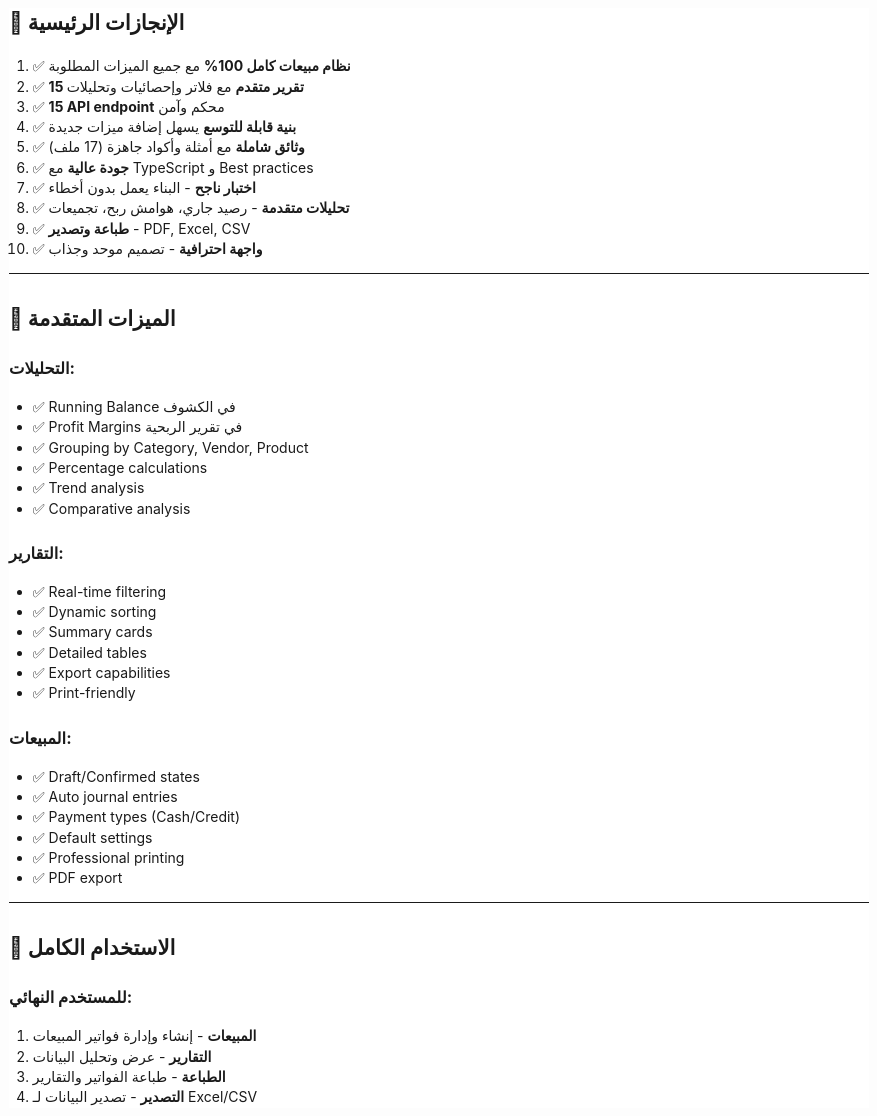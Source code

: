 ## 🎊 الإنجازات الرئيسية

1. ✅ **نظام مبيعات كامل 100%** مع جميع الميزات المطلوبة
2. ✅ **15 تقرير متقدم** مع فلاتر وإحصائيات وتحليلات
3. ✅ **15 API endpoint** محكم وآمن
4. ✅ **بنية قابلة للتوسع** يسهل إضافة ميزات جديدة
5. ✅ **وثائق شاملة** مع أمثلة وأكواد جاهزة (17 ملف)
6. ✅ **جودة عالية** مع TypeScript و Best practices
7. ✅ **اختبار ناجح** - البناء يعمل بدون أخطاء
8. ✅ **تحليلات متقدمة** - رصيد جاري، هوامش ربح، تجميعات
9. ✅ **طباعة وتصدير** - PDF, Excel, CSV
10. ✅ **واجهة احترافية** - تصميم موحد وجذاب

---

## 🌟 الميزات المتقدمة

### التحليلات:
- ✅ Running Balance في الكشوف
- ✅ Profit Margins في تقرير الربحية
- ✅ Grouping by Category, Vendor, Product
- ✅ Percentage calculations
- ✅ Trend analysis
- ✅ Comparative analysis

### التقارير:
- ✅ Real-time filtering
- ✅ Dynamic sorting
- ✅ Summary cards
- ✅ Detailed tables
- ✅ Export capabilities
- ✅ Print-friendly

### المبيعات:
- ✅ Draft/Confirmed states
- ✅ Auto journal entries
- ✅ Payment types (Cash/Credit)
- ✅ Default settings
- ✅ Professional printing
- ✅ PDF export

---

## 🎯 الاستخدام الكامل

### للمستخدم النهائي:
1. **المبيعات** - إنشاء وإدارة فواتير المبيعات
2. **التقارير** - عرض وتحليل البيانات
3. **الطباعة** - طباعة الفواتير والتقارير
4. **التصدير** - تصدير البيانات لـ Excel/CSV
